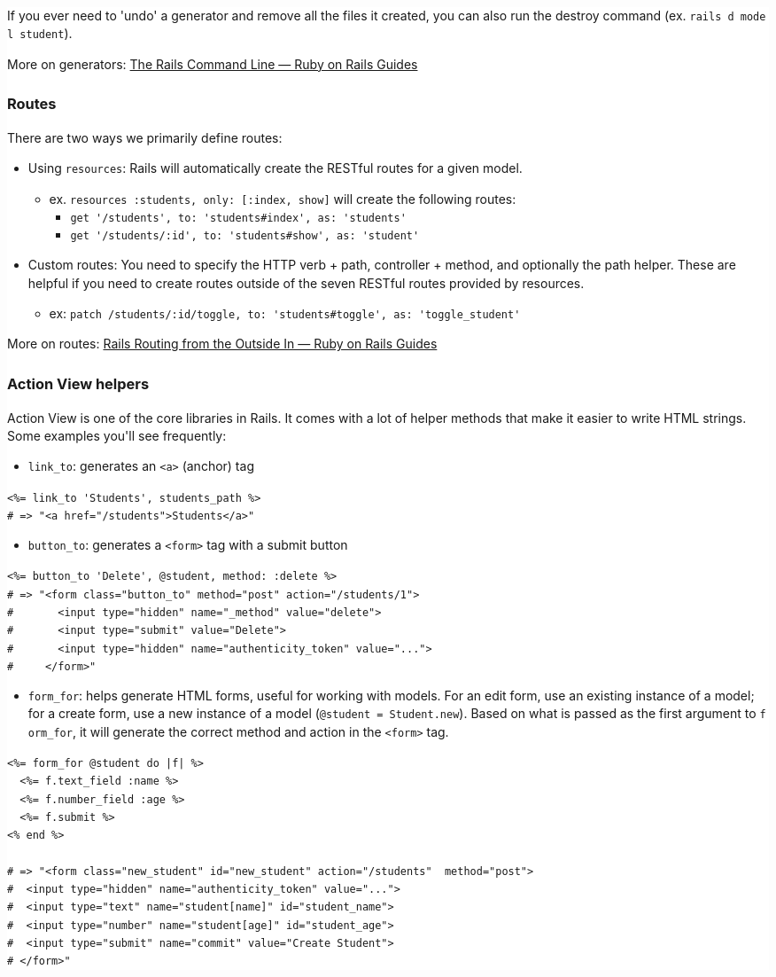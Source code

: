 If you ever need to 'undo' a generator and remove all the files it created, you can also run the destroy command (ex. `rails d model student`).

More on generators: [The Rails Command Line — Ruby on Rails Guides](https://guides.rubyonrails.org/command_line.html#rails-generate)

### Routes
There are two ways we primarily define routes:

- Using `resources`: Rails will automatically create the RESTful routes for a given model.
  - ex. `resources :students, only: [:index, show]` will create the following routes: 
    - `get '/students', to: 'students#index', as: 'students'`
    - `get '/students/:id', to: 'students#show', as: 'student'`

- Custom routes: You need to specify the HTTP verb + path, controller + method, and optionally the path helper. These are helpful if you need to create routes outside of the seven RESTful routes provided by resources.
  - ex: `patch /students/:id/toggle, to: 'students#toggle', as: 'toggle_student'`

More on routes: [Rails Routing from the Outside In — Ruby on Rails Guides](https://guides.rubyonrails.org/routing.html)

### Action View helpers
Action View is one of the core libraries in Rails. It comes with a lot of helper methods that make it easier to write HTML strings. Some examples you'll see frequently:

- `link_to`: generates an `<a>` (anchor) tag

```erb
<%= link_to 'Students', students_path %>
# => "<a href="/students">Students</a>"
```

- `button_to`: generates a `<form>` tag with a submit button

```erb
<%= button_to 'Delete', @student, method: :delete %>
# => "<form class="button_to" method="post" action="/students/1">
#       <input type="hidden" name="_method" value="delete">
#       <input type="submit" value="Delete">
#       <input type="hidden" name="authenticity_token" value="...">
#     </form>"
```

- `form_for`: helps generate HTML forms, useful for working with models. For an edit form, use an existing instance of a model; for a create form, use a new instance of a model (`@student = Student.new`). Based on what is passed as the first argument to `form_for`, it will generate the correct method and action in the `<form>` tag.

```erb
<%= form_for @student do |f| %>
  <%= f.text_field :name %>
  <%= f.number_field :age %>
  <%= f.submit %>
<% end %>

# => "<form class="new_student" id="new_student" action="/students"  method="post">
#  <input type="hidden" name="authenticity_token" value="...">
#  <input type="text" name="student[name]" id="student_name">
#  <input type="number" name="student[age]" id="student_age">
#  <input type="submit" name="commit" value="Create Student">
# </form>"
```
